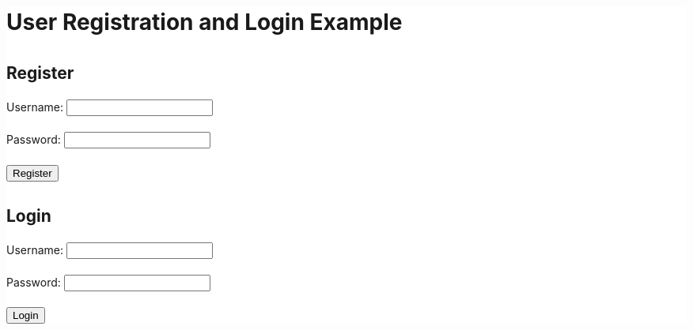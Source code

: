 <html>
<head>
    <meta charset="UTF-8">
    <title>User Registration and Login Example</title>
</head>
<body>
    <h1>User Registration and Login Example</h1>
    <h2>Register</h2>
    <form id="register-form">
        <label for="username">Username:</label>
        <input type="text" id="username" name="username"><br><br>
        <label for="password">Password:</label>
        <input type="password" id="password" name="password"><br><br>
        <button type="submit">Register</button>
    </form>
    <h2>Login</h2>
    <form id="login-form">
        <label for="username">Username:</label>
        <input type="text" id="username" name="username"><br><br>
        <label for="password">Password:</label>
        <input type="password" id="password" name="password"><br><br>
        <button type="submit">Login</button>
    </form>
    <script>
        function registerUser(event) {
            event.preventDefault();
            const username = document.getElementById("register-form").elements.username.value;
            const password = document.getElementById("register-form").elements.password.value;
            fetch('https://snap-shot.duckdns.org/register', {
                method: 'POST',
                body: JSON.stringify({username: username, password: password}),
                headers: {'Content-Type': 'application/json'}
            })
            .then(response => response.json())
            .then(data => console.log(data))
            .catch(error => console.error(error));
        }
        function loginUser(event) {
            event.preventDefault();
            const username = document.getElementById("login-form").elements.username.value;
            const password = document.getElementById("login-form").elements.password.value;
            fetch('https://snap-shot.duckdns.org/login', {
                method: 'POST',
                body: JSON.stringify({username: username, password: password}),
                headers: {'Content-Type': 'application/json'}
            })
            .then(response => response.json())
            .then(data => console.log(data))
            .catch(error => console.error(error));
        }
        document.getElementById("register-form").addEventListener("submit", registerUser);
        document.getElementById("login-form").addEventListener("submit", loginUser);
    </script>
</body>
</html>